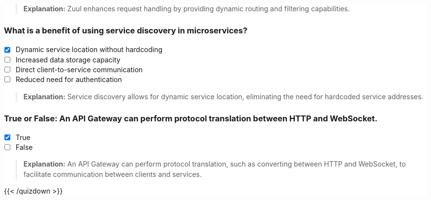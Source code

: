 > **Explanation:** Zuul enhances request handling by providing dynamic routing and filtering capabilities.

### What is a benefit of using service discovery in microservices?

- [x] Dynamic service location without hardcoding
- [ ] Increased data storage capacity
- [ ] Direct client-to-service communication
- [ ] Reduced need for authentication

> **Explanation:** Service discovery allows for dynamic service location, eliminating the need for hardcoded service addresses.

### True or False: An API Gateway can perform protocol translation between HTTP and WebSocket.

- [x] True
- [ ] False

> **Explanation:** An API Gateway can perform protocol translation, such as converting between HTTP and WebSocket, to facilitate communication between clients and services.

{{< /quizdown >}}
